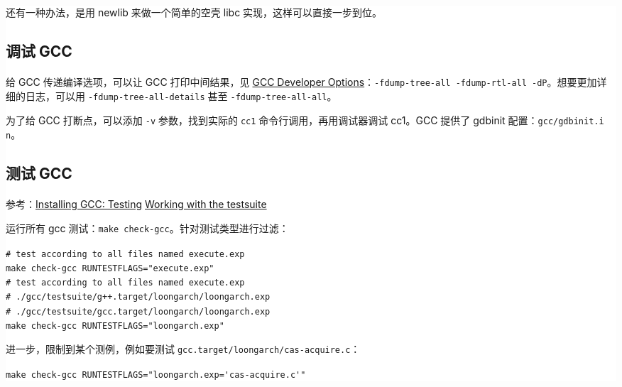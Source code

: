还有一种办法，是用 newlib 来做一个简单的空壳 libc 实现，这样可以直接一步到位。

## 调试 GCC

给 GCC 传递编译选项，可以让 GCC 打印中间结果，见 [GCC Developer Options](https://gcc.gnu.org/onlinedocs/gcc/Developer-Options.html)：`-fdump-tree-all -fdump-rtl-all -dP`。想要更加详细的日志，可以用 `-fdump-tree-all-details` 甚至 `-fdump-tree-all-all`。

为了给 GCC 打断点，可以添加 `-v` 参数，找到实际的 `cc1` 命令行调用，再用调试器调试 cc1。GCC 提供了 gdbinit 配置：`gcc/gdbinit.in`。

## 测试 GCC

参考：[Installing GCC: Testing](https://gcc.gnu.org/install/test.html) [Working with the testsuite](https://dmalcolm.fedorapeople.org/gcc/newbies-guide/working-with-the-testsuite.html)

运行所有 gcc 测试：`make check-gcc`。针对测试类型进行过滤：

```shell
# test according to all files named execute.exp
make check-gcc RUNTESTFLAGS="execute.exp"
# test according to all files named execute.exp
# ./gcc/testsuite/g++.target/loongarch/loongarch.exp
# ./gcc/testsuite/gcc.target/loongarch/loongarch.exp
make check-gcc RUNTESTFLAGS="loongarch.exp"
```

进一步，限制到某个测例，例如要测试 `gcc.target/loongarch/cas-acquire.c`：

```shell
make check-gcc RUNTESTFLAGS="loongarch.exp='cas-acquire.c'"
```
